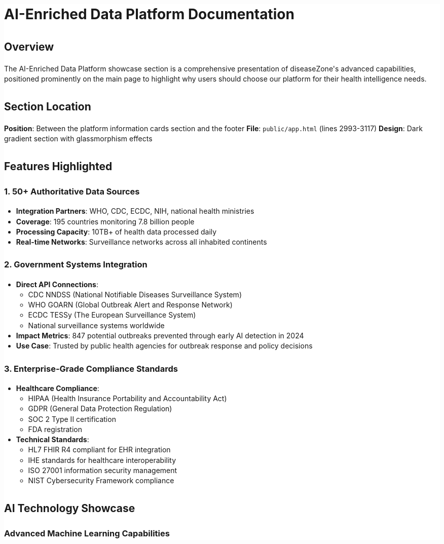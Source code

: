 # AI-Enriched Data Platform Documentation

## Overview

The AI-Enriched Data Platform showcase section is a comprehensive presentation of diseaseZone's advanced capabilities, positioned prominently on the main page to highlight why users should choose our platform for their health intelligence needs.

## Section Location

**Position**: Between the platform information cards section and the footer
**File**: `public/app.html` (lines 2993-3117)
**Design**: Dark gradient section with glassmorphism effects

## Features Highlighted

### 1. 50+ Authoritative Data Sources
- **Integration Partners**: WHO, CDC, ECDC, NIH, national health ministries
- **Coverage**: 195 countries monitoring 7.8 billion people
- **Processing Capacity**: 10TB+ of health data processed daily
- **Real-time Networks**: Surveillance networks across all inhabited continents

### 2. Government Systems Integration
- **Direct API Connections**:
  - CDC NNDSS (National Notifiable Diseases Surveillance System)
  - WHO GOARN (Global Outbreak Alert and Response Network)
  - ECDC TESSy (The European Surveillance System)
  - National surveillance systems worldwide
- **Impact Metrics**: 847 potential outbreaks prevented through early AI detection in 2024
- **Use Case**: Trusted by public health agencies for outbreak response and policy decisions

### 3. Enterprise-Grade Compliance Standards
- **Healthcare Compliance**:
  - HIPAA (Health Insurance Portability and Accountability Act)
  - GDPR (General Data Protection Regulation)
  - SOC 2 Type II certification
  - FDA registration
- **Technical Standards**:
  - HL7 FHIR R4 compliant for EHR integration
  - IHE standards for healthcare interoperability
  - ISO 27001 information security management
  - NIST Cybersecurity Framework compliance

## AI Technology Showcase

### Advanced Machine Learning Capabilities
